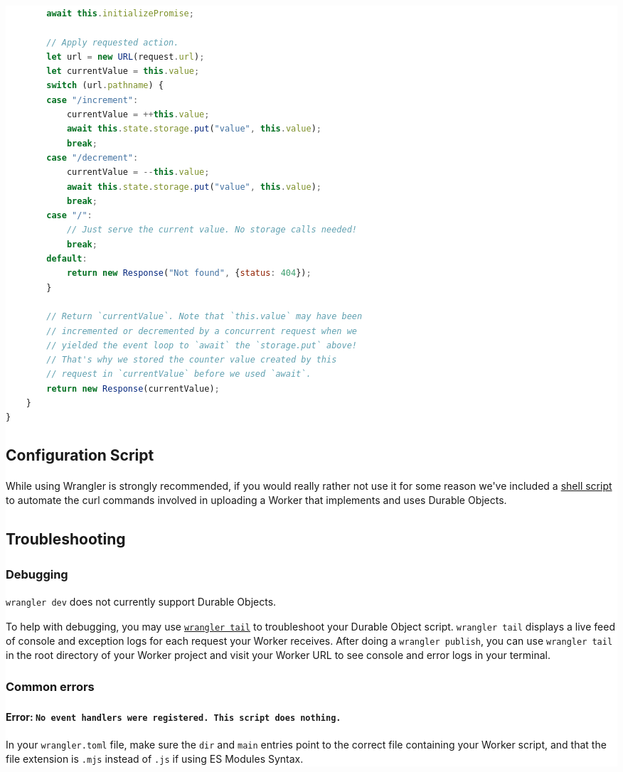 ```js
        await this.initializePromise;

        // Apply requested action.
        let url = new URL(request.url);
        let currentValue = this.value;
        switch (url.pathname) {
        case "/increment":
            currentValue = ++this.value;
            await this.state.storage.put("value", this.value);
            break;
        case "/decrement":
            currentValue = --this.value;
            await this.state.storage.put("value", this.value);
            break;
        case "/":
            // Just serve the current value. No storage calls needed!
            break;
        default:
            return new Response("Not found", {status: 404});
        }

        // Return `currentValue`. Note that `this.value` may have been
        // incremented or decremented by a concurrent request when we
        // yielded the event loop to `await` the `storage.put` above!
        // That's why we stored the counter value created by this
        // request in `currentValue` before we used `await`.
        return new Response(currentValue);
    }
}
```

## Configuration Script

While using Wrangler is strongly recommended, if you would really rather not use it for some reason we've included a [shell script](/publish-durable-object.sh) to automate the curl commands involved in uploading a Worker that implements and uses Durable Objects.

## Troubleshooting

### Debugging
`wrangler dev` does not currently support Durable Objects.

To help with debugging, you may use [`wrangler tail`](/cli-wrangler/commands#tail) to troubleshoot your Durable Object script. `wrangler tail` displays a live feed of console and exception logs for each request your Worker receives. After doing a `wrangler publish`, you can use `wrangler tail` in the root directory of your Worker project and visit your Worker URL to see console and error logs in your terminal.

### Common errors
#### Error: `No event handlers were registered. This script does nothing.`
In your `wrangler.toml` file, make sure the `dir` and `main` entries point to the correct file containing your Worker script, and that the file extension is `.mjs` instead of `.js` if using ES Modules Syntax.
